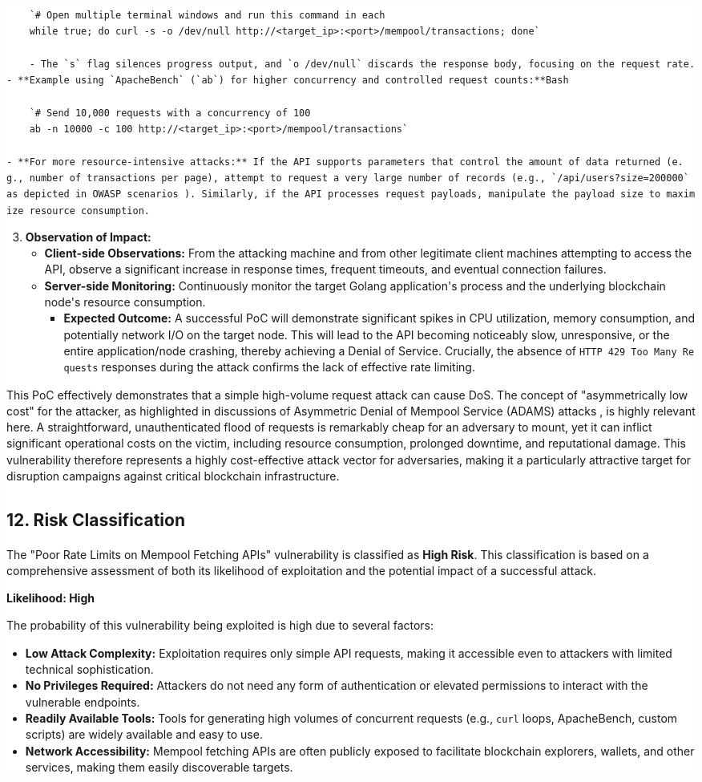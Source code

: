         `# Open multiple terminal windows and run this command in each
        while true; do curl -s -o /dev/null http://<target_ip>:<port>/mempool/transactions; done`
        
        - The `s` flag silences progress output, and `o /dev/null` discards the response body, focusing on the request rate.
    - **Example using `ApacheBench` (`ab`) for higher concurrency and controlled request counts:**Bash
        
        `# Send 10,000 requests with a concurrency of 100
        ab -n 10000 -c 100 http://<target_ip>:<port>/mempool/transactions`
        
    - **For more resource-intensive attacks:** If the API supports parameters that control the amount of data returned (e.g., number of transactions per page), attempt to request a very large number of records (e.g., `/api/users?size=200000` as depicted in OWASP scenarios ). Similarly, if the API processes request payloads, manipulate the payload size to maximize resource consumption.
3. **Observation of Impact:**
    - **Client-side Observations:** From the attacking machine and from other legitimate client machines attempting to access the API, observe a significant increase in response times, frequent timeouts, and eventual connection failures.
    - **Server-side Monitoring:** Continuously monitor the target Golang application's process and the underlying blockchain node's resource consumption.
        - **Expected Outcome:** A successful PoC will demonstrate significant spikes in CPU utilization, memory consumption, and potentially network I/O on the target node. This will lead to the API becoming noticeably slow, unresponsive, or the entire application/node crashing, thereby achieving a Denial of Service. Crucially, the absence of `HTTP 429 Too Many Requests` responses during the attack confirms the lack of effective rate limiting.

This PoC effectively demonstrates that a simple high-volume request attack can cause DoS. The concept of "asymmetrically low cost" for the attacker, as highlighted in discussions of Asymmetric Denial of Mempool Service (ADAMS) attacks , is highly relevant here. A straightforward, unauthenticated flood of requests is remarkably cheap for an adversary to mount, yet it can inflict significant operational costs on the victim, including resource consumption, prolonged downtime, and reputational damage. This vulnerability therefore represents a highly cost-effective attack vector for adversaries, making it a particularly attractive target for disruption campaigns against critical blockchain infrastructure.

## 12. Risk Classification

The "Poor Rate Limits on Mempool Fetching APIs" vulnerability is classified as **High Risk**. This classification is based on a comprehensive assessment of both its likelihood of exploitation and the potential impact of a successful attack.

**Likelihood: High**

The probability of this vulnerability being exploited is high due to several factors:

- **Low Attack Complexity:** Exploitation requires only simple API requests, making it accessible even to attackers with limited technical sophistication.
- **No Privileges Required:** Attackers do not need any form of authentication or elevated permissions to interact with the vulnerable endpoints.
- **Readily Available Tools:** Tools for generating high volumes of concurrent requests (e.g., `curl` loops, ApacheBench, custom scripts) are widely available and easy to use.
- **Network Accessibility:** Mempool fetching APIs are often publicly exposed to facilitate blockchain explorers, wallets, and other services, making them easily discoverable targets.
